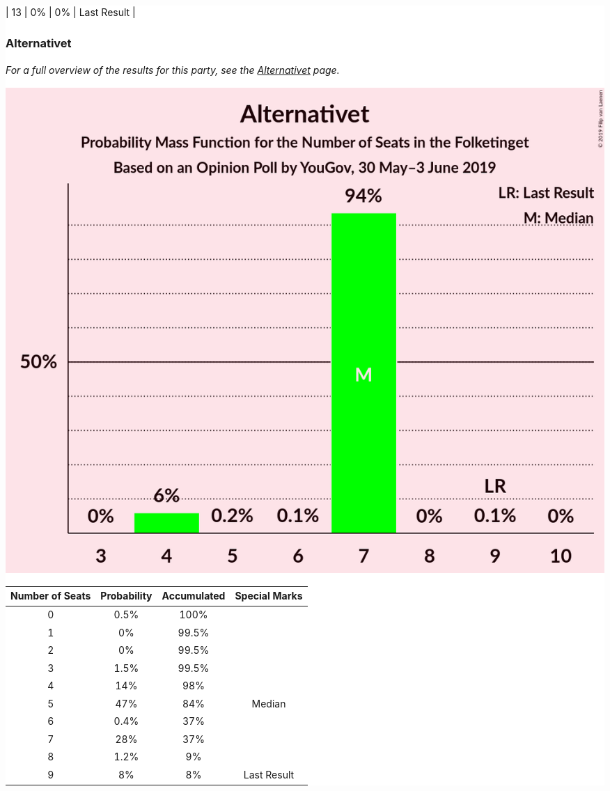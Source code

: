 | 13 | 0% | 0% | Last Result |

### Alternativet

*For a full overview of the results for this party, see the [Alternativet](party-alternativet.html) page.*

![Graph with seats probability mass function not yet produced](2019-06-03-YouGov-seats-pmf-alternativet.png "Seats Probability Mass Function")

| Number of Seats | Probability | Accumulated | Special Marks |
|:---------------:|:-----------:|:-----------:|:-------------:|
| 0 | 0.5% | 100% |  |
| 1 | 0% | 99.5% |  |
| 2 | 0% | 99.5% |  |
| 3 | 1.5% | 99.5% |  |
| 4 | 14% | 98% |  |
| 5 | 47% | 84% | Median |
| 6 | 0.4% | 37% |  |
| 7 | 28% | 37% |  |
| 8 | 1.2% | 9% |  |
| 9 | 8% | 8% | Last Result |